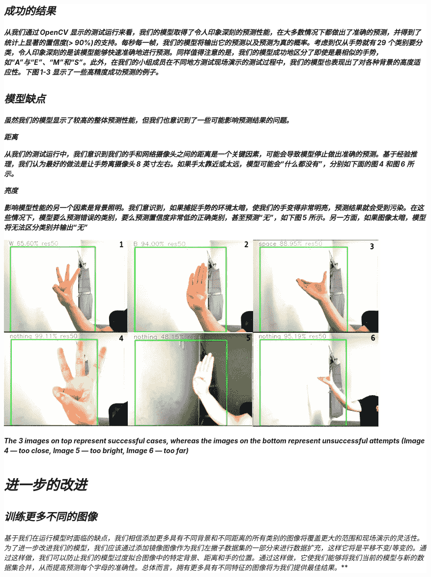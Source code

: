 ## ***成功的结果***

***从我们通过 OpenCV 显示的测试运行来看，我们的模型取得了令人印象深刻的预测性能，在大多数情况下都做出了准确的预测，并得到了统计上显著的置信度(> 90%)的支持。每秒每一帧，我们的模型将输出它的预测以及预测为真的概率。考虑到仅从手势就有 29 个类别要分类，令人印象深刻的是该模型能够快速准确地进行预测。同样值得注意的是，我们的模型成功地区分了即使是最相似的手势，如“A”与“E”、“M”和“S”。此外，在我们的小组成员在不同地方测试现场演示的测试过程中，我们的模型也表现出了对各种背景的高度适应性。下图 1-3 显示了一些高精度成功预测的例子。***

## ***模型缺点***

***虽然我们的模型显示了较高的整体预测性能，但我们也意识到了一些可能影响预测结果的问题。***

*****距离*****

***从我们的测试运行中，我们意识到我们的手和网络摄像头之间的距离是一个关键因素，可能会导致模型停止做出准确的预测。基于经验推理，我们认为最好的做法是让手势离摄像头 8 英寸左右。如果手太靠近或太远，模型可能会“什么都没有”，分别如下面的图 4 和图 6 所示。***

*****亮度*****

***影响模型性能的另一个因素是背景照明。我们意识到，如果捕捉手势的环境太暗，使我们的手变得非常明亮，预测结果就会受到污染。在这些情况下，模型要么预测错误的类别，要么预测置信度非常低的正确类别，甚至预测“无”，如下图 5 所示。另一方面，如果图像太暗，模型将无法区分类别并输出“无”***

***![](img/dc3bd02953e8478c29be94277e75a3df.png)***

***The 3 images on top represent successful cases, whereas the images on the bottom represent unsuccessful attempts (Image 4 — too close, Image 5 — too bright, Image 6 — too far)***

# ***进一步的改进***

## ***训练更多不同的图像***

***基于我们在运行模型时面临的缺点，我们相信添加更多具有不同背景和不同距离的所有类别的图像将覆盖更大的范围和现场演示的灵活性。为了进一步改进我们的模型，我们应该通过添加镜像图像作为我们左撇子数据集的一部分来进行*数据扩充*，这样它将是平移不变/等变的。通过这样做，我们可以防止我们的模型过度拟合图像中的特定背景、距离和手的位置。通过这样做，它使我们能够将我们当前的模型与新的数据集合并，从而提高预测每个字母的准确性。总体而言，拥有更多具有不同特征的图像将为我们提供最佳结果。***
